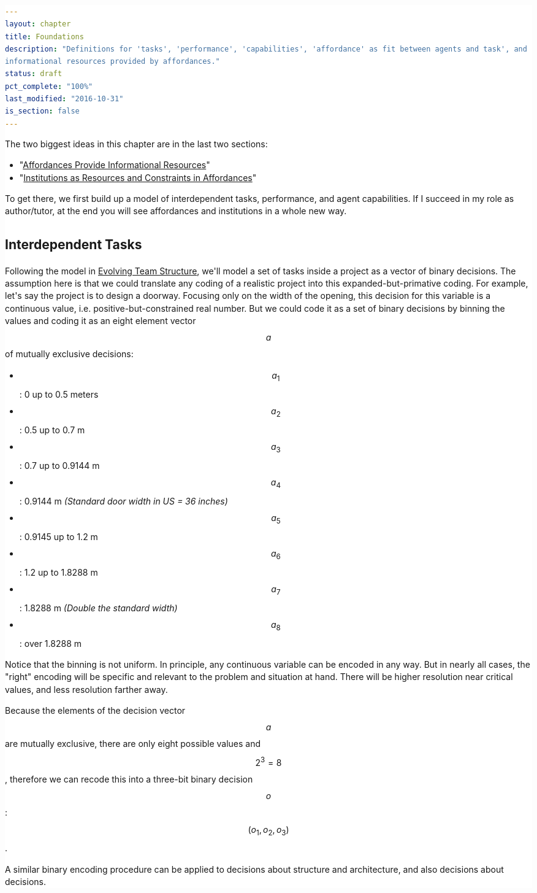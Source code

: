 ```yaml
---
layout: chapter
title: Foundations
description: "Definitions for 'tasks', 'performance', 'capabilities', 'affordance' as fit between agents and task', and informational resources provided by affordances."
status: draft
pct_complete: "100%"
last_modified: "2016-10-31"
is_section: false
---
```


The two biggest ideas in this chapter are in the last two sections:

- "[Affordances Provide Informational Resources](#Affordances_Provide_Informational_Resources)"
- "[Institutions as Resources and Constraints in Affordances](#Institutions_as_Resources_and_Constraints_in_Affordances)"

To get there, we first build up a model of interdependent tasks, performance, and agent capabilities. If I succeed in my role as author/tutor, at the end you will see affordances and institutions in a whole new way.

## Interdependent Tasks 

Following the model in [Evolving Team Structure](2-team_structure.html), we'll model a set of tasks inside a project as a vector of binary decisions.  The assumption here is that we could translate any coding of a realistic project into this expanded-but-primative coding.  For example, let's say the project is to design a doorway.  Focusing only on the width of the opening, this decision for this variable is a continuous value, i.e. positive-but-constrained real number.  But we could code it as a set of binary decisions by binning the values and coding it as an eight element vector $$a$$ of mutually exclusive decisions:

- $$a_1$$ : 0 up to 0.5 meters
- $$a_2$$ : 0.5 up to 0.7 m
- $$a_3$$ : 0.7 up to 0.9144 m
- $$a_4$$ : 0.9144 m       *(Standard door width in US = 36 inches)*
- $$a_5$$ : 0.9145 up to 1.2 m
- $$a_6$$ : 1.2 up to 1.8288 m
- $$a_7$$ : 1.8288 m       *(Double the standard width)*
- $$a_8$$ : over 1.8288 m

Notice that the binning is not uniform.  In principle, any continuous variable can be encoded in any way.  But in nearly all cases, the "right" encoding will be specific and relevant to the problem and situation at hand. There will be higher resolution near critical values, and less resolution farther away.

Because the elements of the decision vector $$a$$ are mutually exclusive, there are only eight possible values and $$2^3 = 8$$, therefore we can recode this into a three-bit binary decision $$o$$: $$(o_1 , o_2 ,o_3)$$. 

A similar binary encoding procedure can be applied to decisions about structure and architecture, and also decisions about decisions.
